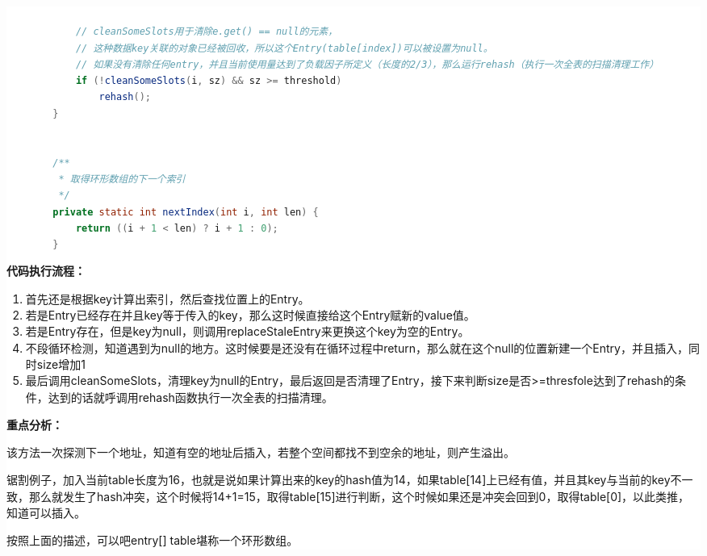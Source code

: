 ```java
           
            // cleanSomeSlots用于清除e.get() == null的元素，
            // 这种数据key关联的对象已经被回收，所以这个Entry(table[index])可以被设置为null。
            // 如果没有清除任何entry，并且当前使用量达到了负载因子所定义（长度的2/3），那么运行rehash（执行一次全表的扫描清理工作）
            if (!cleanSomeSlots(i, sz) && sz >= threshold)
                rehash();
        }


        /**
         * 取得环形数组的下一个索引
         */
        private static int nextIndex(int i, int len) {
            return ((i + 1 < len) ? i + 1 : 0);
        }
```

**代码执行流程：**

1. 首先还是根据key计算出索引，然后查找位置上的Entry。
2. 若是Entry已经存在并且key等于传入的key，那么这时候直接给这个Entry赋新的value值。
3. 若是Entry存在，但是key为null，则调用replaceStaleEntry来更换这个key为空的Entry。
4. 不段循环检测，知道遇到为null的地方。这时候要是还没有在循环过程中return，那么就在这个null的位置新建一个Entry，并且插入，同时size增加1
5. 最后调用cleanSomeSlots，清理key为null的Entry，最后返回是否清理了Entry，接下来判断size是否>=thresfole达到了rehash的条件，达到的话就呼调用rehash函数执行一次全表的扫描清理。

**重点分析：**

该方法一次探测下一个地址，知道有空的地址后插入，若整个空间都找不到空余的地址，则产生溢出。

锯割例子，加入当前table长度为16，也就是说如果计算出来的key的hash值为14，如果table[14]上已经有值，并且其key与当前的key不一致，那么就发生了hash冲突，这个时候将14+1=15，取得table[15]进行判断，这个时候如果还是冲突会回到0，取得table[0]，以此类推，知道可以插入。

按照上面的描述，可以吧entry[] table堪称一个环形数组。

















 

 